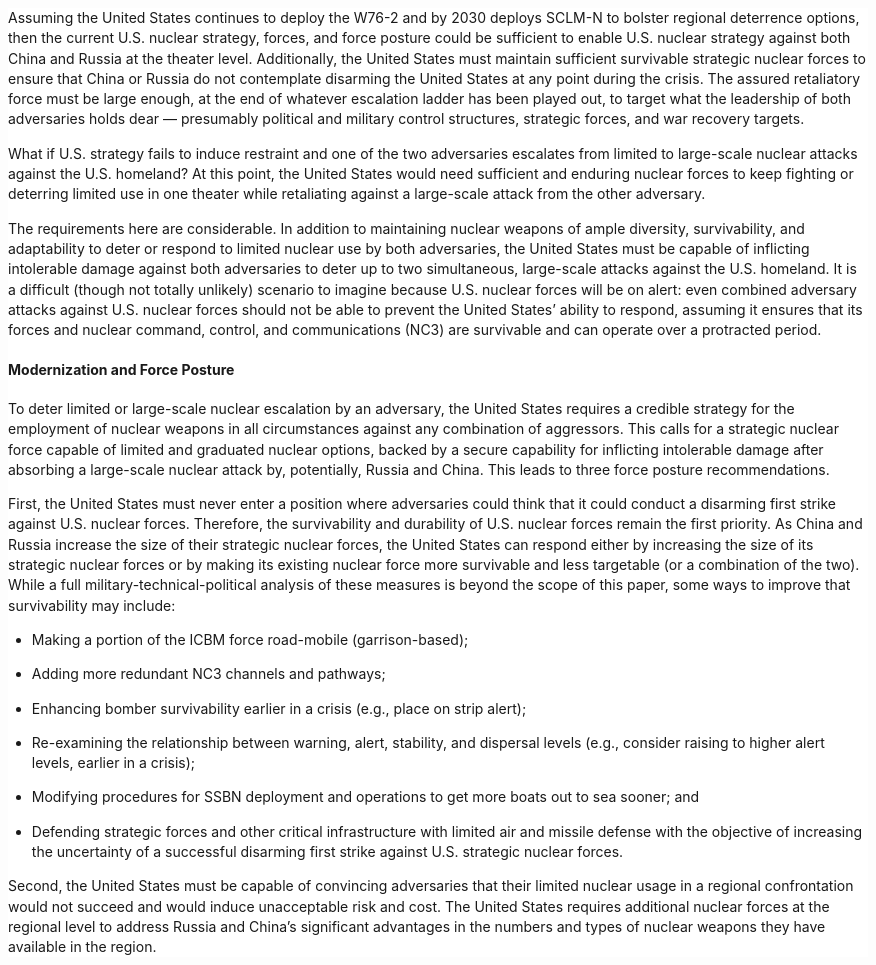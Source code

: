 Assuming the United States continues to deploy the W76-2 and by 2030 deploys SCLM-N to bolster regional deterrence options, then the current U.S. nuclear strategy, forces, and force posture could be sufficient to enable U.S. nuclear strategy against both China and Russia at the theater level. Additionally, the United States must maintain sufficient survivable strategic nuclear forces to ensure that China or Russia do not contemplate disarming the United States at any point during the crisis. The assured retaliatory force must be large enough, at the end of whatever escalation ladder has been played out, to target what the leadership of both adversaries holds dear — presumably political and military control structures, strategic forces, and war recovery targets.

What if U.S. strategy fails to induce restraint and one of the two adversaries escalates from limited to large-scale nuclear attacks against the U.S. homeland? At this point, the United States would need sufficient and enduring nuclear forces to keep fighting or deterring limited use in one theater while retaliating against a large-scale attack from the other adversary.

The requirements here are considerable. In addition to maintaining nuclear weapons of ample diversity, survivability, and adaptability to deter or respond to limited nuclear use by both adversaries, the United States must be capable of inflicting intolerable damage against both adversaries to deter up to two simultaneous, large-scale attacks against the U.S. homeland. It is a difficult (though not totally unlikely) scenario to imagine because U.S. nuclear forces will be on alert: even combined adversary attacks against U.S. nuclear forces should not be able to prevent the United States’ ability to respond, assuming it ensures that its forces and nuclear command, control, and communications (NC3) are survivable and can operate over a protracted period.

#### Modernization and Force Posture

To deter limited or large-scale nuclear escalation by an adversary, the United States requires a credible strategy for the employment of nuclear weapons in all circumstances against any combination of aggressors. This calls for a strategic nuclear force capable of limited and graduated nuclear options, backed by a secure capability for inflicting intolerable damage after absorbing a large-scale nuclear attack by, potentially, Russia and China. This leads to three force posture recommendations.

First, the United States must never enter a position where adversaries could think that it could conduct a disarming first strike against U.S. nuclear forces. Therefore, the survivability and durability of U.S. nuclear forces remain the first priority. As China and Russia increase the size of their strategic nuclear forces, the United States can respond either by increasing the size of its strategic nuclear forces or by making its existing nuclear force more survivable and less targetable (or a combination of the two). While a full military-technical-political analysis of these measures is beyond the scope of this paper, some ways to improve that survivability may include:

- Making a portion of the ICBM force road-mobile (garrison-based);

- Adding more redundant NC3 channels and pathways;

- Enhancing bomber survivability earlier in a crisis (e.g., place on strip alert);

- Re-examining the relationship between warning, alert, stability, and dispersal levels (e.g., consider raising to higher alert levels, earlier in a crisis);

- Modifying procedures for SSBN deployment and operations to get more boats out to sea sooner; and

- Defending strategic forces and other critical infrastructure with limited air and missile defense with the objective of increasing the uncertainty of a successful disarming first strike against U.S. strategic nuclear forces.

Second, the United States must be capable of convincing adversaries that their limited nuclear usage in a regional confrontation would not succeed and would induce unacceptable risk and cost. The United States requires additional nuclear forces at the regional level to address Russia and China’s significant advantages in the numbers and types of nuclear weapons they have available in the region.
